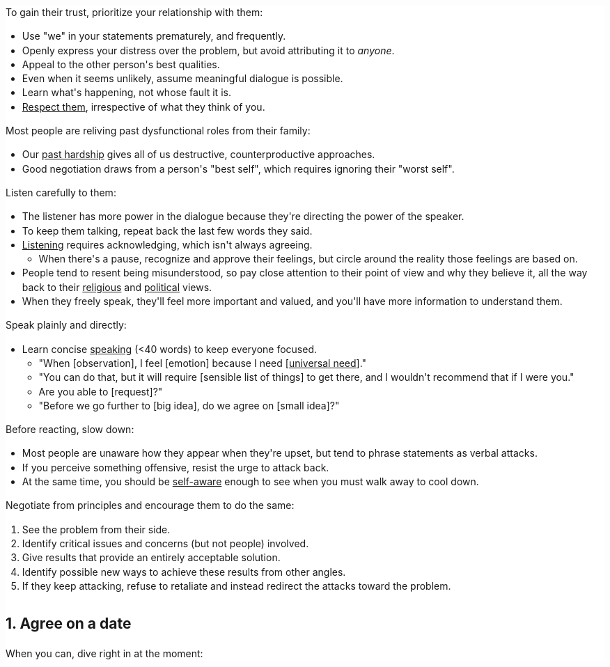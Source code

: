 To gain their trust, prioritize your relationship with them:

- Use "we" in your statements prematurely, and frequently.
- Openly express your distress over the problem, but avoid attributing it to *anyone*.
- Appeal to the other person's best qualities.
- Even when it seems unlikely, assume meaningful dialogue is possible.
- Learn what's happening, not whose fault it is.
- [Respect them](people-3_respect.md), irrespective of what they think of you.

Most people are reliving past dysfunctional roles from their family:

- Our [past hardship](hardship.md) gives all of us destructive, counterproductive approaches.
- Good negotiation draws from a person's "best self", which requires ignoring their "worst self".

Listen carefully to them:

- The listener has more power in the dialogue because they're directing the power of the speaker.
- To keep them talking, repeat back the last few words they said.
- [Listening](language-speaking.md) requires acknowledging, which isn't always agreeing.
  - When there's a pause, recognize and approve their feelings, but circle around the reality those feelings are based on.
- People tend to resent being misunderstood, so pay close attention to their point of view and why they believe it, all the way back to their [religious](religion.md) and [political](politics-conservativeliberal.md) views.
- When they freely speak, they'll feel more important and valued, and you'll have more information to understand them.

Speak plainly and directly:

- Learn concise [speaking](language-speaking.md) (<40 words) to keep everyone focused.
  - "When [observation], I feel [emotion] because I need [[universal need](humanity-universals.md)]."
  - "You can do that, but it will require [sensible list of things] to get there, and I wouldn't recommend that if I were you."
  - Are you able to [request]?"
  - "Before we go further to [big idea], do we agree on [small idea]?"

Before reacting, slow down:

- Most people are unaware how they appear when they're upset, but tend to phrase statements as verbal attacks.
- If you perceive something offensive, resist the urge to attack back.
- At the same time, you should be [self-aware](awareness.md) enough to see when you must walk away to cool down.

Negotiate from principles and encourage them to do the same:

1. See the problem from their side.
2. Identify critical issues and concerns (but not people) involved.
3. Give results that provide an entirely acceptable solution.
4. Identify possible new ways to achieve these results from other angles.
5. If they keep attacking, refuse to retaliate and instead redirect the attacks toward the problem.

## 1. Agree on a date

When you can, dive right in at the moment:
